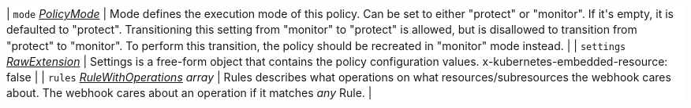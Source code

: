 | `mode` _[PolicyMode](#policymode)_                                                                                                                     | Mode defines the execution mode of this policy. Can be set to either "protect" or "monitor". If it's empty, it is defaulted to "protect". Transitioning this setting from "monitor" to "protect" is allowed, but is disallowed to transition from "protect" to "monitor". To perform this transition, the policy should be recreated in "monitor" mode instead.                                                                                                                                                                                                                                                                                                                                                                                                                                                                                                                                                                                                                                                                                                                                                                                                                                                                                                                                                                                                                                                                                                                                                                                                                                                                                                                                                                                                                                                                                                                                            |
| `settings` _[RawExtension](#rawextension)_                                                                                                             | Settings is a free-form object that contains the policy configuration values. x-kubernetes-embedded-resource: false                                                                                                                                                                                                                                                                                                                                                                                                                                                                                                                                                                                                                                                                                                                                                                                                                                                                                                                                                                                                                                                                                                                                                                                                                                                                                                                                                                                                                                                                                                                                                                                                                                                                                                                                                                                        |
| `rules` _[RuleWithOperations](https://kubernetes.io/docs/reference/generated/kubernetes-api/v1.28/#rulewithoperations-v1-admissionregistration) array_ | Rules describes what operations on what resources/subresources the webhook cares about. The webhook cares about an operation if it matches _any_ Rule.                                                                                                                                                                                                                                                                                                                                                                                                                                                                                                                                                                                                                                                                                                                                                                                                                                                                                                                                                                                                                                                                                                                                                                                                                                                                                                                                                                                                                                                                                                                                                                                                                                                                                                                                                     |